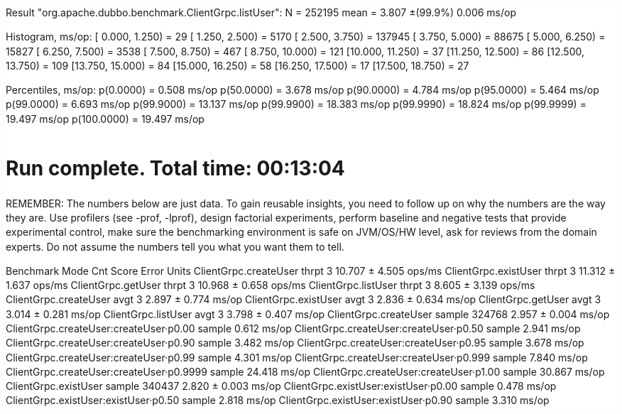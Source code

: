 

Result "org.apache.dubbo.benchmark.ClientGrpc.listUser":
  N = 252195
  mean =      3.807 ±(99.9%) 0.006 ms/op

  Histogram, ms/op:
    [ 0.000,  1.250) = 29 
    [ 1.250,  2.500) = 5170 
    [ 2.500,  3.750) = 137945 
    [ 3.750,  5.000) = 88675 
    [ 5.000,  6.250) = 15827 
    [ 6.250,  7.500) = 3538 
    [ 7.500,  8.750) = 467 
    [ 8.750, 10.000) = 121 
    [10.000, 11.250) = 37 
    [11.250, 12.500) = 86 
    [12.500, 13.750) = 109 
    [13.750, 15.000) = 84 
    [15.000, 16.250) = 58 
    [16.250, 17.500) = 17 
    [17.500, 18.750) = 27 

  Percentiles, ms/op:
      p(0.0000) =      0.508 ms/op
     p(50.0000) =      3.678 ms/op
     p(90.0000) =      4.784 ms/op
     p(95.0000) =      5.464 ms/op
     p(99.0000) =      6.693 ms/op
     p(99.9000) =     13.137 ms/op
     p(99.9900) =     18.383 ms/op
     p(99.9990) =     18.824 ms/op
     p(99.9999) =     19.497 ms/op
    p(100.0000) =     19.497 ms/op


# Run complete. Total time: 00:13:04

REMEMBER: The numbers below are just data. To gain reusable insights, you need to follow up on
why the numbers are the way they are. Use profilers (see -prof, -lprof), design factorial
experiments, perform baseline and negative tests that provide experimental control, make sure
the benchmarking environment is safe on JVM/OS/HW level, ask for reviews from the domain experts.
Do not assume the numbers tell you what you want them to tell.

Benchmark                                   Mode     Cnt   Score   Error   Units
ClientGrpc.createUser                      thrpt       3  10.707 ± 4.505  ops/ms
ClientGrpc.existUser                       thrpt       3  11.312 ± 1.637  ops/ms
ClientGrpc.getUser                         thrpt       3  10.968 ± 0.658  ops/ms
ClientGrpc.listUser                        thrpt       3   8.605 ± 3.139  ops/ms
ClientGrpc.createUser                       avgt       3   2.897 ± 0.774   ms/op
ClientGrpc.existUser                        avgt       3   2.836 ± 0.634   ms/op
ClientGrpc.getUser                          avgt       3   3.014 ± 0.281   ms/op
ClientGrpc.listUser                         avgt       3   3.798 ± 0.407   ms/op
ClientGrpc.createUser                     sample  324768   2.957 ± 0.004   ms/op
ClientGrpc.createUser:createUser·p0.00    sample           0.612           ms/op
ClientGrpc.createUser:createUser·p0.50    sample           2.941           ms/op
ClientGrpc.createUser:createUser·p0.90    sample           3.482           ms/op
ClientGrpc.createUser:createUser·p0.95    sample           3.678           ms/op
ClientGrpc.createUser:createUser·p0.99    sample           4.301           ms/op
ClientGrpc.createUser:createUser·p0.999   sample           7.840           ms/op
ClientGrpc.createUser:createUser·p0.9999  sample          24.418           ms/op
ClientGrpc.createUser:createUser·p1.00    sample          30.867           ms/op
ClientGrpc.existUser                      sample  340437   2.820 ± 0.003   ms/op
ClientGrpc.existUser:existUser·p0.00      sample           0.478           ms/op
ClientGrpc.existUser:existUser·p0.50      sample           2.818           ms/op
ClientGrpc.existUser:existUser·p0.90      sample           3.310           ms/op